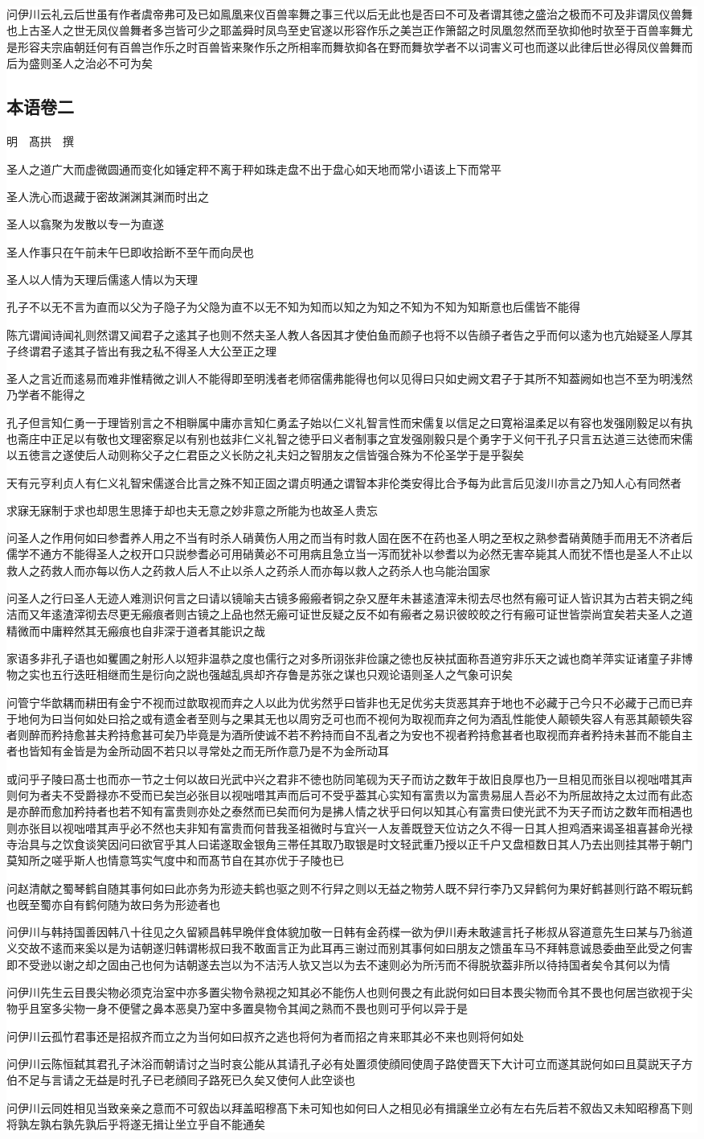 问伊川云礼云后世虽有作者虞帝弗可及已如鳯凰来仪百兽率舞之事三代以后无此也是否曰不可及者谓其徳之盛治之极而不可及非谓凤仪兽舞也上古圣人之世无凤仪兽舞者多岂皆可少之耶盖舜时凤鸟至史官遂以形容作乐之美岂正作箫韶之时凤凰忽然而至欤抑他时欤至于百兽率舞尤是形容夫宗庙朝廷何有百兽岂作乐之时百兽皆来聚作乐之所相率而舞欤抑各在野而舞欤学者不以词害义可也而遂以此律后世必得凤仪兽舞而后为盛则圣人之治必不可为矣  

## 本语卷二

明　髙拱　撰  

圣人之道广大而虚微圆通而变化如锤定秤不离于秤如珠走盘不出于盘心如天地而常小语该上下而常平  

圣人洗心而退藏于密故渊渊其渊而时出之  

圣人以翕聚为发散以专一为直遂  

圣人作事只在午前未午巳即收拾断不至午而向昃也  

圣人以人情为天理后儒逺人情以为天理  

孔子不以无不言为直而以父为子隐子为父隐为直不以无不知为知而以知之为知之不知为不知为知斯意也后儒皆不能得  

陈亢谓闻诗闻礼则然谓又闻君子之逺其子也则不然夫圣人教人各因其才使伯鱼而颜子也将不以告顔子者告之乎而何以逺为也亢始疑圣人厚其子终谓君子逺其子皆出有我之私不得圣人大公至正之理  

圣人之言近而逺易而难非惟精微之训人不能得即至明浅者老师宿儒弗能得也何以见得曰只如史阙文君子于其所不知葢阙如也岂不至为明浅然乃学者不能得之  

孔子但言知仁勇一于理皆别言之不相聨属中庸亦言知仁勇孟子始以仁义礼智言性而宋儒复以信足之曰寛裕温柔足以有容也发强刚毅足以有执也斋庄中正足以有敬也文理密察足以有别也兹非仁义礼智之徳乎曰义者制事之宜发强刚毅只是个勇字于义何干孔子只言五达道三达徳而宋儒以五徳言之遂使后人动则称父子之仁君臣之义长防之礼夫妇之智朋友之信皆强合殊为不伦圣学于是乎裂矣  

天有元亨利贞人有仁义礼智宋儒遂合比言之殊不知正固之谓贞明通之谓智本非伦类安得比合予每为此言后见浚川亦言之乃知人心有同然者  

求寐无寐制于求也却思生思撁于却也夫无意之妙非意之所能为也故圣人贵忘  

问圣人之作用何如曰参耆养人用之不当有时杀人硝黄伤人用之而当有时救人固在医不在药也圣人明之至权之熟参耆硝黄随手而用无不济者后儒学不通方不能得圣人之权开口只説参耆必可用硝黄必不可用病且急立当一泻而犹补以参耆以为必然无害卒毙其人而犹不悟也是圣人不止以救人之药救人而亦每以伤人之药救人后人不止以杀人之药杀人而亦每以救人之药杀人也乌能治国家  

问圣人之行曰圣人无迹人难测识何言之曰请以镜喻夫古镜多瘢瘢者铜之杂又歴年未甚逺渣滓未彻去尽也然有瘢可证人皆识其为古若夫铜之纯洁而又年逺渣滓彻去尽更无瘢痕者则古镜之上品也然无瘢可证世反疑之反不如有瘢者之易识彼皎皎之行有瘢可证世皆崇尚宜矣若夫圣人之道精微而中庸粹然其无瘢痕也自非深于道者其能识之哉  

家语多非孔子语也如矍圃之射形人以短非温恭之度也儒行之对多所诩张非俭譲之徳也反袂拭面称吾道穷非乐天之诚也商羊萍实证诸童子非博物之实也五行迭旺相继而生是衍向之説也强越乱呉却齐存鲁是苏张之谋也只观论语则圣人之气象可识矣  

问管宁华歆耦而耕田有金宁不视而过歆取视而弃之人以此为优劣然乎曰皆非也无足优劣夫货恶其弃于地也不必藏于己今只不必藏于己而已弃于地何为曰当何如处曰拾之或有遗金者至则与之果其无也以周穷乏可也而不视何为取视而弃之何为酒乱性能使人颠顿失容人有恶其颠顿失容者则醉而矜持愈甚夫矜持愈甚可矣乃毕竟是为酒所使诚不若不矜持而自不乱者之为安也不视者矜持愈甚者也取视而弃者矜持未甚而不能自主者也皆知有金皆是为金所动固不若只以寻常处之而无所作意乃是不为金所动耳  

或问乎子陵曰髙士也而亦一节之士何以故曰光武中兴之君非不徳也防同笔砚为天子而访之数年于故旧良厚也乃一旦相见而张目以视咄唶其声则何为者夫不受爵禄亦不受而已矣岂必张目以视咄唶其声而后可不受乎葢其心实知有富贵以为富贵易屈人吾必不为所屈故持之太过而有此态是亦醉而愈加矜持者也若不知有富贵则亦处之泰然而已矣而何为是拂人情之状乎曰何以知其心有富贵曰使光武不为天子而访之数年而相遇也则亦张目以视咄唶其声乎必不然也夫非知有富贵而何昔我圣祖微时与宜兴一人友善既登天位访之久不得一日其人担鸡酒来谒圣祖喜甚命光禄寺治具与之饮食谈笑因问曰欲官乎其人曰诺遂取金银角三帯任其取乃取银是时文轻武重乃授以正千户又盘桓数日其人乃去出则挂其帯于朝门莫知所之嗟乎斯人也情意笃实气度中和而髙节自在其亦优于子陵也已  

问赵清献之蜀琴鹤自随其事何如曰此亦务为形迹夫鹤也驱之则不行舁之则以无益之物劳人既不舁行李乃又舁鹤何为果好鹤甚则行路不暇玩鹤也旣至蜀亦自有鹤何随为故曰务为形迹者也  

问伊川与韩持国善因韩八十往见之久留颍昌韩早晩伴食体貌加敬一日韩有金药楪一欲为伊川寿未敢遽言托子彬叔从容道意先生曰某与乃翁道义交故不逺而来奚以是为诘朝遂归韩谓彬叔曰我不敢面言正为此耳再三谢过而别其事何如曰朋友之馈虽车马不拜韩意诚恳委曲至此受之何害即不受逊以谢之却之固由己也何为诘朝遂去岂以为不洁汚人欤又岂以为去不速则必为所汚而不得脱欤葢非所以待持国者矣令其何以为情  

问伊川先生云目畏尖物必须克治室中亦多置尖物令熟视之知其必不能伤人也则何畏之有此説何如曰目本畏尖物而令其不畏也何居岂欲视于尖物乎且室多尖物一身不便譬之鼻本恶臭乃室中多置臭物令其闻之熟而不畏也则可乎何以异于是  

问伊川云孤竹君事还是招叔齐而立之为当何如曰叔齐之逃也将何为者而招之肯来耶其必不来也则将何如处  

问伊川云陈恒弑其君孔子沐浴而朝请讨之当时哀公能从其请孔子必有处置须使顔囘使周子路使晋天下大计可立而遂其説何如曰且莫説天子方伯不足与言请之无益是时孔子已老顔囘子路死已久矣又使何人此空谈也  

问伊川云同姓相见当致亲亲之意而不可叙齿以拜盖昭穆髙下未可知也如何曰人之相见必有揖譲坐立必有左右先后若不叙齿又未知昭穆髙下则将孰左孰右孰先孰后乎将遂无揖让坐立乎自不能通矣  
